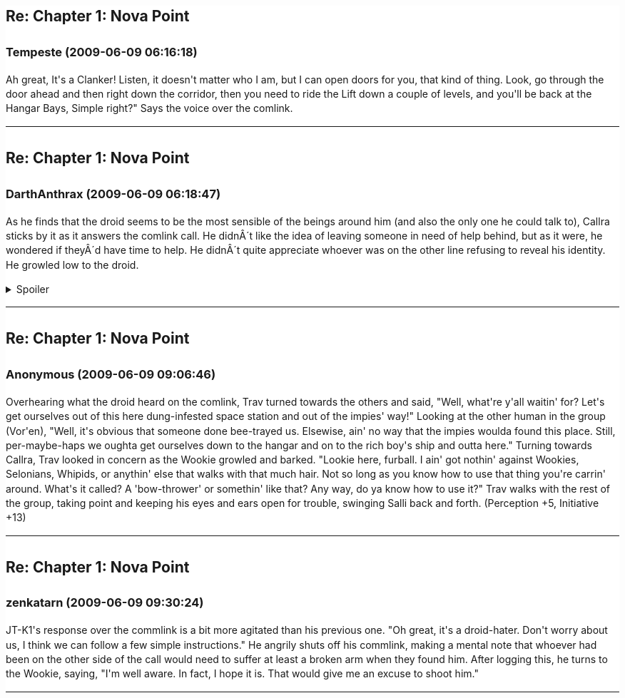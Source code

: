 
## Re: Chapter 1: Nova Point

### **Tempeste** (2009-06-09 06:16:18)

Ah great, It's a Clanker! Listen, it doesn't matter who I am, but I can open doors for you, that kind of thing. Look, go through the door ahead and then right down the corridor, then you need to ride the Lift down a couple of levels, and you'll be back at the Hangar Bays, Simple right?" Says the voice over the comlink.

---

## Re: Chapter 1: Nova Point

### **DarthAnthrax** (2009-06-09 06:18:47)

As he finds that the droid seems to be the most sensible of the beings around him (and also the only one he could talk to), Callra sticks by it as it answers the comlink call. He didnÂ´t like the idea of leaving someone in need of help behind, but as it were, he wondered if theyÂ´d have time to help. He didnÂ´t quite appreciate whoever was on the other line refusing to reveal his identity.
He growled low to the droid.
<details><summary>Spoiler</summary></details>

---

## Re: Chapter 1: Nova Point

### **Anonymous** (2009-06-09 09:06:46)

Overhearing what the droid heard on the comlink, Trav turned towards the others and said, "Well, what're y'all waitin' for? Let's get ourselves out of this here dung-infested space station and out of the impies' way!"
Looking at the other human in the group (Vor'en), "Well, it's obvious that someone done bee-trayed us. Elsewise, ain' no way that the impies woulda found this place. Still, per-maybe-haps we oughta get ourselves down to the hangar and on to the rich boy's ship and outta here."
Turning towards Callra, Trav looked in concern as the Wookie growled and barked. "Lookie here, furball. I ain' got nothin' against Wookies, Selonians, Whipids, or anythin' else that walks with that much hair. Not so long as you know how to use that thing you're carrin' around. What's it called? A 'bow-thrower' or somethin' like that? Any way, do ya know how to use it?"
Trav walks with the rest of the group, taking point and keeping his eyes and ears open for trouble, swinging Salli back and forth.
(Perception +5, Initiative +13)

---

## Re: Chapter 1: Nova Point

### **zenkatarn** (2009-06-09 09:30:24)

JT-K1's response over the commlink is a bit more agitated than his previous one. "Oh great, it's a droid-hater. Don't worry about us, I think we can follow a few simple instructions." He angrily shuts off his commlink, making a mental note that whoever had been on the other side of the call would need to suffer at least a broken arm when they found him. After logging this, he turns to the Wookie, saying, "I'm well aware. In fact, I hope it is. That would give me an excuse to shoot him."

---